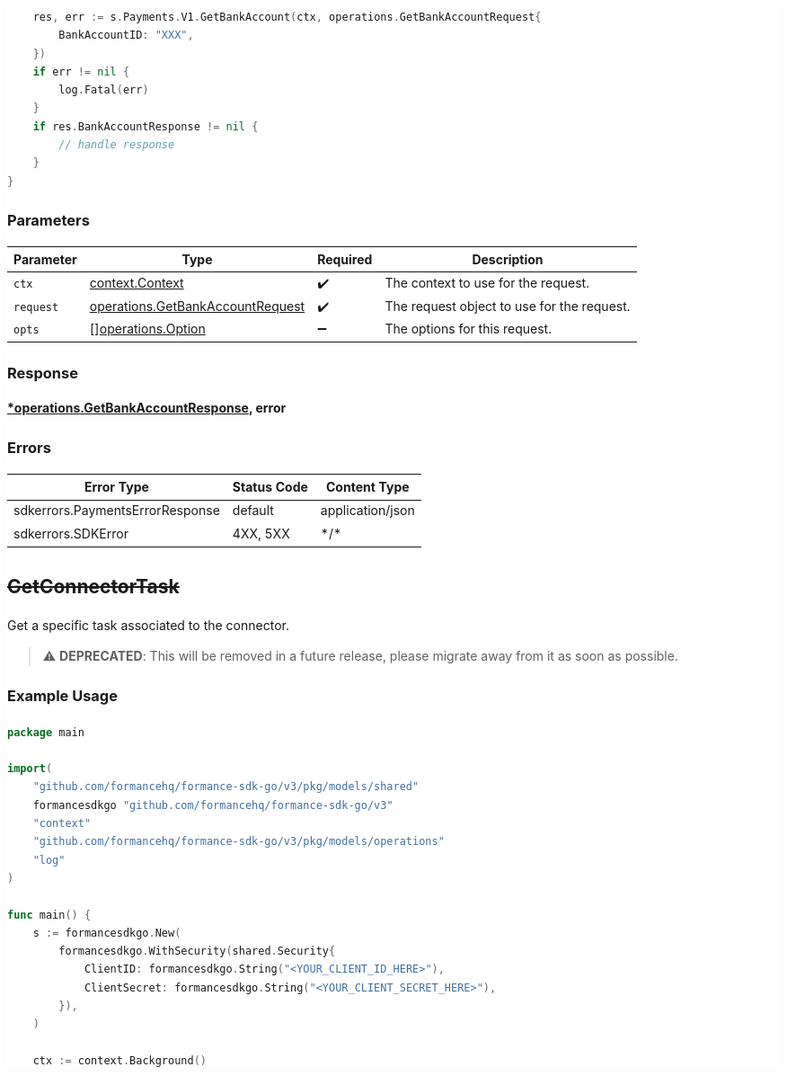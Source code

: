 ```go
    res, err := s.Payments.V1.GetBankAccount(ctx, operations.GetBankAccountRequest{
        BankAccountID: "XXX",
    })
    if err != nil {
        log.Fatal(err)
    }
    if res.BankAccountResponse != nil {
        // handle response
    }
}
```

### Parameters

| Parameter                                                                                | Type                                                                                     | Required                                                                                 | Description                                                                              |
| ---------------------------------------------------------------------------------------- | ---------------------------------------------------------------------------------------- | ---------------------------------------------------------------------------------------- | ---------------------------------------------------------------------------------------- |
| `ctx`                                                                                    | [context.Context](https://pkg.go.dev/context#Context)                                    | :heavy_check_mark:                                                                       | The context to use for the request.                                                      |
| `request`                                                                                | [operations.GetBankAccountRequest](../../pkg/models/operations/getbankaccountrequest.md) | :heavy_check_mark:                                                                       | The request object to use for the request.                                               |
| `opts`                                                                                   | [][operations.Option](../../pkg/models/operations/option.md)                             | :heavy_minus_sign:                                                                       | The options for this request.                                                            |

### Response

**[*operations.GetBankAccountResponse](../../pkg/models/operations/getbankaccountresponse.md), error**

### Errors

| Error Type                      | Status Code                     | Content Type                    |
| ------------------------------- | ------------------------------- | ------------------------------- |
| sdkerrors.PaymentsErrorResponse | default                         | application/json                |
| sdkerrors.SDKError              | 4XX, 5XX                        | \*/\*                           |

## ~~GetConnectorTask~~

Get a specific task associated to the connector.

> :warning: **DEPRECATED**: This will be removed in a future release, please migrate away from it as soon as possible.

### Example Usage

```go
package main

import(
	"github.com/formancehq/formance-sdk-go/v3/pkg/models/shared"
	formancesdkgo "github.com/formancehq/formance-sdk-go/v3"
	"context"
	"github.com/formancehq/formance-sdk-go/v3/pkg/models/operations"
	"log"
)

func main() {
    s := formancesdkgo.New(
        formancesdkgo.WithSecurity(shared.Security{
            ClientID: formancesdkgo.String("<YOUR_CLIENT_ID_HERE>"),
            ClientSecret: formancesdkgo.String("<YOUR_CLIENT_SECRET_HERE>"),
        }),
    )

    ctx := context.Background()
```
